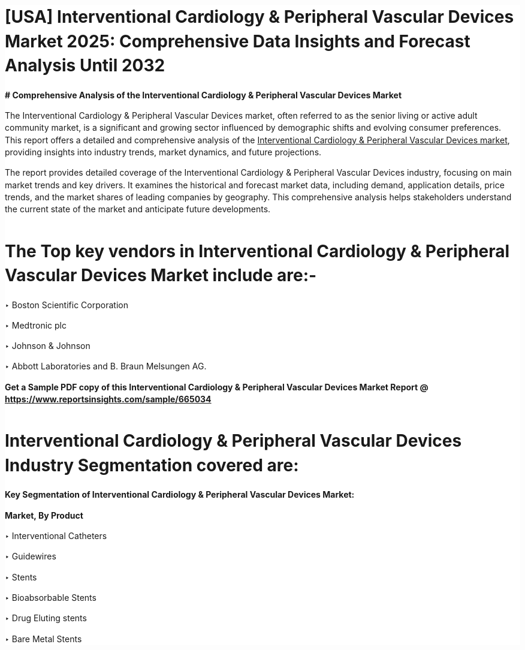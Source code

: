 # [USA] Interventional Cardiology & Peripheral Vascular Devices Market 2025: Comprehensive Data Insights and Forecast Analysis Until 2032

<strong># Comprehensive Analysis of the Interventional Cardiology & Peripheral Vascular Devices Market</strong>

The Interventional Cardiology & Peripheral Vascular Devices market, often referred to as the senior living or active adult community market, is a significant and growing sector influenced by demographic shifts and evolving consumer preferences. This report offers a detailed and comprehensive analysis of the <a href=https://www.reportsinsights.com/sample/665034>Interventional Cardiology & Peripheral Vascular Devices market</a>, providing insights into industry trends, market dynamics, and future projections.

The report provides detailed coverage of the Interventional Cardiology & Peripheral Vascular Devices industry, focusing on main market trends and key drivers. It examines the historical and forecast market data, including demand, application details, price trends, and the market shares of leading companies by geography. This comprehensive analysis helps stakeholders understand the current state of the market and anticipate future developments.

# <strong>The Top key vendors in Interventional Cardiology & Peripheral Vascular Devices Market include are:- </strong>

‣ Boston Scientific Corporation

‣ Medtronic plc

‣ Johnson & Johnson

‣ Abbott Laboratories and B. Braun Melsungen AG.

<strong>Get a Sample PDF copy of this Interventional Cardiology & Peripheral Vascular Devices Market Report </strong><strong>@ <a href=https://www.reportsinsights.com/sample/665034 style=color:#0000ff;>https://www.reportsinsights.com/sample/665034</a> </strong>

# <strong>Interventional Cardiology & Peripheral Vascular Devices Industry Segmentation covered are:</strong>

<strong>Key Segmentation of Interventional Cardiology & Peripheral Vascular Devices Market:</strong> 

<Strong>Market, By Product</Strong>

‣ Interventional Catheters

‣ Guidewires

‣ Stents

‣  Bioabsorbable Stents

‣  Drug Eluting stents

‣  Bare Metal Stents
